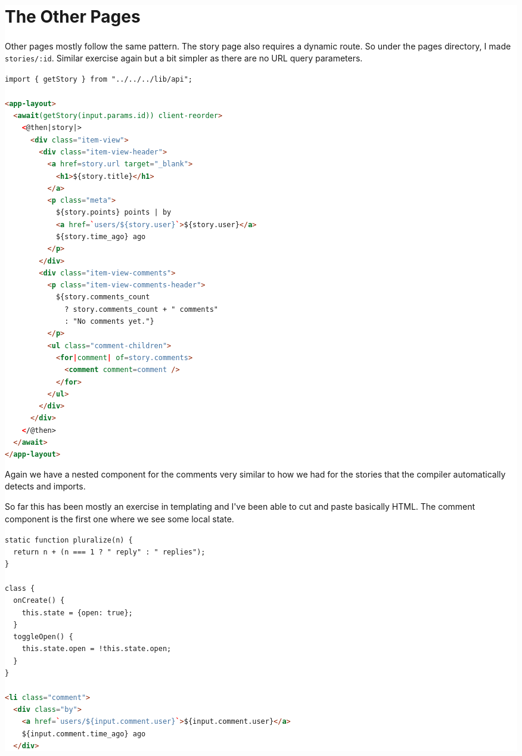 # The Other Pages

Other pages mostly follow the same pattern. The story page also requires a dynamic route. So under the pages directory, I made `stories/:id`. Similar exercise again but a bit simpler as there are no URL query parameters.

```html
import { getStory } from "../../../lib/api";

<app-layout>
  <await(getStory(input.params.id)) client-reorder>
    <@then|story|>
      <div class="item-view">
        <div class="item-view-header">
          <a href=story.url target="_blank">
            <h1>${story.title}</h1>
          </a>
          <p class="meta">
            ${story.points} points | by 
            <a href=`users/${story.user}`>${story.user}</a> 
            ${story.time_ago} ago
          </p>
        </div>
        <div class="item-view-comments">
          <p class="item-view-comments-header">
            ${story.comments_count
              ? story.comments_count + " comments"
              : "No comments yet."}
          </p>
          <ul class="comment-children">
            <for|comment| of=story.comments>
              <comment comment=comment />
            </for>
          </ul>
        </div>
      </div>
    </@then>
  </await>
</app-layout>
```
Again we have a nested component for the comments very similar to how we had for the stories that the compiler automatically detects and imports.

So far this has been mostly an exercise in templating and I've been able to cut and paste basically HTML. The comment component is the first one where we see some local state.
```html
static function pluralize(n) {
  return n + (n === 1 ? " reply" : " replies");
}

class {
  onCreate() {
    this.state = {open: true};
  }
  toggleOpen() {
    this.state.open = !this.state.open;
  }
}

<li class="comment">
  <div class="by">
    <a href=`users/${input.comment.user}`>${input.comment.user}</a> 
    ${input.comment.time_ago} ago
  </div>
```